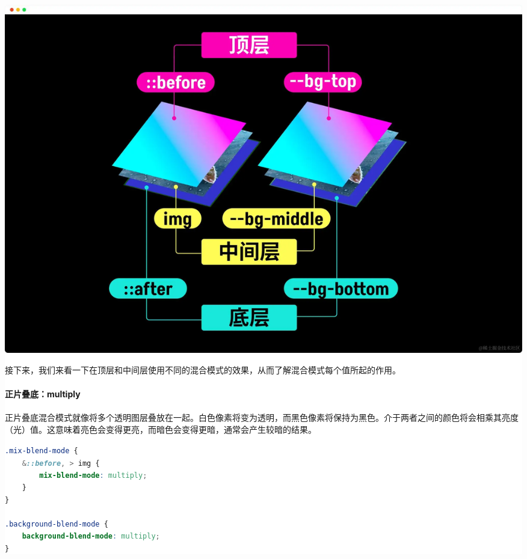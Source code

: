 ![](./images/b7537c79a8b0f38ee43156e35e25711f.webp )

  


接下来，我们来看一下在顶层和中间层使用不同的混合模式的效果，从而了解混合模式每个值所起的作用。

  


#### 正片叠底：multiply

  


正片叠底混合模式就像将多个透明图层叠放在一起。白色像素将变为透明，而黑色像素将保持为黑色。介于两者之间的颜色将会相乘其亮度（光）值。这意味着亮色会变得更亮，而暗色会变得更暗，通常会产生较暗的结果。

  


```CSS
.mix-blend-mode {
    &::before, > img {
        mix-blend-mode: multiply;
    }
}

.background-blend-mode {
    background-blend-mode: multiply;
}
```

